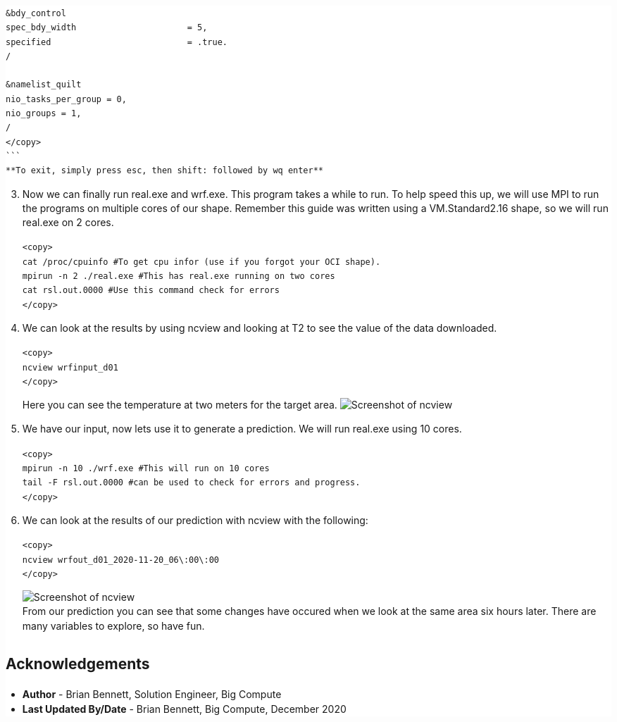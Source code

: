    &bdy_control
    spec_bdy_width                      = 5,
    specified                           = .true.
    /

    &namelist_quilt
    nio_tasks_per_group = 0,
    nio_groups = 1,
    /
    </copy>
    ```
    **To exit, simply press esc, then shift: followed by wq enter**  

3. Now we can finally run real.exe and wrf.exe. This program takes a while to run. To help speed this up, we will use MPI to run the programs on multiple cores of our shape. Remember this guide was written using a VM.Standard2.16 shape, so we will run real.exe on 2 cores.

    ```
    <copy>
    cat /proc/cpuinfo #To get cpu infor (use if you forgot your OCI shape).
    mpirun -n 2 ./real.exe #This has real.exe running on two cores
    cat rsl.out.0000 #Use this command check for errors
    </copy>
    ```

4. We can look at the results by using ncview and looking at T2 to see the value of the data downloaded.
   
    ```
    <copy>
    ncview wrfinput_d01
    </copy>
    ```
    Here you can see the temperature at two meters for the target area.
    ![Screenshot of ncview](images/nc23.png)  
    

5. We have our input, now lets use it to generate a prediction. We will run real.exe using 10 cores.

    ```
    <copy>
    mpirun -n 10 ./wrf.exe #This will run on 10 cores
    tail -F rsl.out.0000 #can be used to check for errors and progress.
    </copy>
    ```
6. We can look at the results of our prediction with ncview with the following:

    ```
    <copy>
    ncview wrfout_d01_2020-11-20_06\:00\:00 
    </copy>
    ```
    ![Screenshot of ncview](images/nc24.png)  
From our prediction you can see that some changes have occured when we look at the same area six hours later. There are many variables to explore, so have fun.

## Acknowledgements
* **Author** - Brian Bennett, Solution Engineer, Big Compute
* **Last Updated By/Date** - Brian Bennett, Big Compute, December 2020

